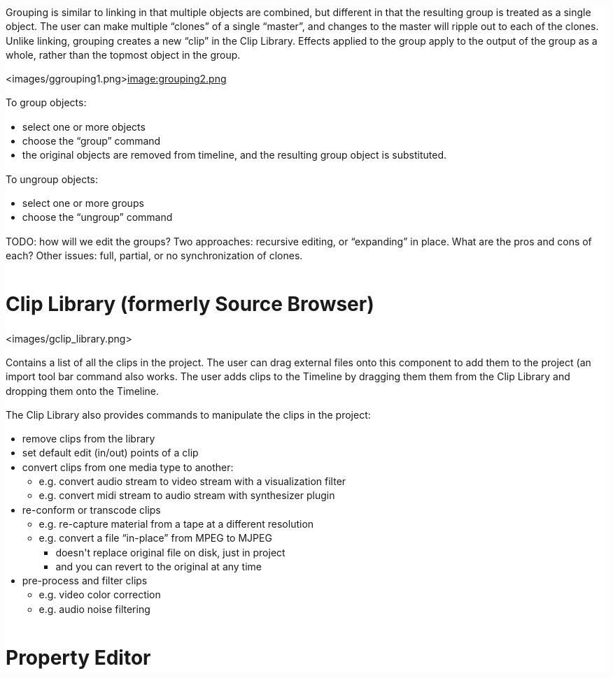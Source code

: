 Grouping is similar to linking in that multiple objects are combined,
but different in that the resulting group is treated as a single object.
The user can make multiple “clones” of a single “master”, and changes to
the master will ripple out to each of the clones. Unlike linking,
grouping creates a new “clip” in the Clip Library. Effects applied to
the group apply to the output of the group as a whole, rather than the
topmost object in the group.

<images/ggrouping1.png><image:grouping2.png>

To group objects:

-   select one or more objects
-   choose the “group” command
-   the original objects are removed from timeline, and the resulting
    group object is substituted.

To ungroup objects:

-   select one or more groups
-   choose the “ungroup” command

TODO: how will we edit the groups? Two approaches: recursive editing, or
“expanding” in place. What are the pros and cons of each? Other issues:
full, partial, or no synchronization of clones.

# Clip Library (formerly Source Browser)

<images/gclip_library.png>

Contains a list of all the clips in the project. The user can drag
external files onto this component to add them to the project (an import
tool bar command also works. The user adds clips to the Timeline by
dragging them them from the Clip Library and dropping them onto the
Timeline.

The Clip Library also provides commands to manipulate the clips in the
project:

-   remove clips from the library
-   set default edit (in/out) points of a clip
-   convert clips from one media type to another:
    -   e.g. convert audio stream to video stream with a visualization
        filter
    -   e.g. convert midi stream to audio stream with synthesizer plugin
-   re-conform or transcode clips
    -   e.g. re-capture material from a tape at a different resolution
    -   e.g. convert a file “in-place” from MPEG to MJPEG
        -   doesn't replace original file on disk, just in project
        -   and you can revert to the original at any time
-   pre-process and filter clips
    -   e.g. video color correction
    -   e.g. audio noise filtering

# Property Editor
